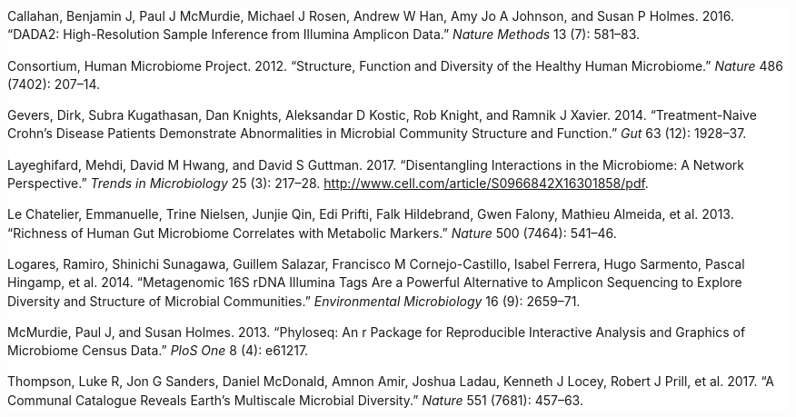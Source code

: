 Callahan, Benjamin J, Paul J McMurdie, Michael J Rosen, Andrew W Han, Amy Jo A Johnson, and Susan P Holmes. 2016. “DADA2: High-Resolution Sample Inference from Illumina Amplicon Data.” *Nature Methods* 13 (7): 581–83.

</div>

<div id="ref-human_microbiome_project_consortium2012structure" class="csl-entry">

Consortium, Human Microbiome Project. 2012. “Structure, Function and Diversity of the Healthy Human Microbiome.” *Nature* 486 (7402): 207–14.

</div>

<div id="ref-gevers2014treatment" class="csl-entry">

Gevers, Dirk, Subra Kugathasan, Dan Knights, Aleksandar D Kostic, Rob Knight, and Ramnik J Xavier. 2014. “Treatment-Naive Crohn’s Disease Patients Demonstrate Abnormalities in Microbial Community Structure and Function.” *Gut* 63 (12): 1928–37.

</div>

<div id="ref-layeghifard2017disentangling" class="csl-entry">

Layeghifard, Mehdi, David M Hwang, and David S Guttman. 2017. “Disentangling Interactions in the Microbiome: A Network Perspective.” *Trends in Microbiology* 25 (3): 217–28. <http://www.cell.com/article/S0966842X16301858/pdf>.

</div>

<div id="ref-le_chatelier2013richness" class="csl-entry">

Le Chatelier, Emmanuelle, Trine Nielsen, Junjie Qin, Edi Prifti, Falk Hildebrand, Gwen Falony, Mathieu Almeida, et al. 2013. “Richness of Human Gut Microbiome Correlates with Metabolic Markers.” *Nature* 500 (7464): 541–46.

</div>

<div id="ref-logares2014metagenomic" class="csl-entry">

Logares, Ramiro, Shinichi Sunagawa, Guillem Salazar, Francisco M Cornejo-Castillo, Isabel Ferrera, Hugo Sarmento, Pascal Hingamp, et al. 2014. “Metagenomic 16S rDNA Illumina Tags Are a Powerful Alternative to Amplicon Sequencing to Explore Diversity and Structure of Microbial Communities.” *Environmental Microbiology* 16 (9): 2659–71.

</div>

<div id="ref-mcmurdie2013phyloseq" class="csl-entry">

McMurdie, Paul J, and Susan Holmes. 2013. “Phyloseq: An r Package for Reproducible Interactive Analysis and Graphics of Microbiome Census Data.” *PloS One* 8 (4): e61217.

</div>

<div id="ref-thompson2017second" class="csl-entry">

Thompson, Luke R, Jon G Sanders, Daniel McDonald, Amnon Amir, Joshua Ladau, Kenneth J Locey, Robert J Prill, et al. 2017. “A Communal Catalogue Reveals Earth’s Multiscale Microbial Diversity.” *Nature* 551 (7681): 457–63.

</div>

</div>
